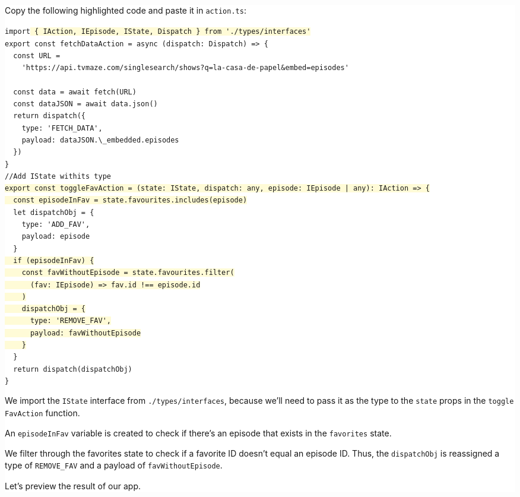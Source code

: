 Copy the following highlighted code and paste it in `action.ts`:

<div class="break-out">

 <pre><code class="language-typescript">import</code><code class="language-typescript" style="background-color: #fffbd7"> { IAction, IEpisode, IState, Dispatch } from './types/interfaces'</code>
<code class="language-typescript">export const fetchDataAction = async (dispatch: Dispatch) =&gt; {
  const URL =
    'https://api.tvmaze.com/singlesearch/shows?q=la-casa-de-papel&embed=episodes'

  const data = await fetch(URL)
  const dataJSON = await data.json()
  return dispatch({
    type: 'FETCH_DATA',
    payload: dataJSON.\_embedded.episodes
  })
}
//Add IState withits type</code>
<code class="language-typescript" style="background-color: #fffbd7">export const toggleFavAction = (state: IState, dispatch: any, episode: IEpisode | any): IAction =&gt; {
  const episodeInFav = state.favourites.includes(episode)</code>
<code class="language-typescript">  let dispatchObj = {
    type: 'ADD_FAV',
    payload: episode
  }</code>
<code class="language-typescript" style="background-color: #fffbd7">  if (episodeInFav) {
    const favWithoutEpisode = state.favourites.filter(
      (fav: IEpisode) =&gt; fav.id !== episode.id
    )
    dispatchObj = {
      type: 'REMOVE_FAV',
      payload: favWithoutEpisode
    }</code>
<code class="language-typescript">  }
  return dispatch(dispatchObj)
}
</code></pre>
</div>

We import the `IState` interface from `./types/interfaces`, because we’ll need to pass it as the type to the `state` props in the `toggleFavAction` function.

An `episodeInFav` variable is created to check if there’s an episode that exists in the `favorites` state.

We filter through the favorites state to check if a favorite ID doesn’t equal an episode ID. Thus, the `dispatchObj` is reassigned a type of `REMOVE_FAV` and a payload of `favWithoutEpisode`.

Let’s preview the result of our app.

<iframe
     src="https://codesandbox.io/embed/nervous-microservice-px1qe?fontsize=14&hidenavigation=1&theme=dark"
     style="width:100%; height:500px; border:0; border-radius: 4px; overflow:hidden;"
     title="nervous-microservice-px1qe"
     allow="accelerometer; ambient-light-sensor; camera; encrypted-media; geolocation; gyroscope; hid; microphone; midi; payment; usb; vr"
     sandbox="allow-forms allow-modals allow-popups allow-presentation allow-same-origin allow-scripts"
   ></iframe>
